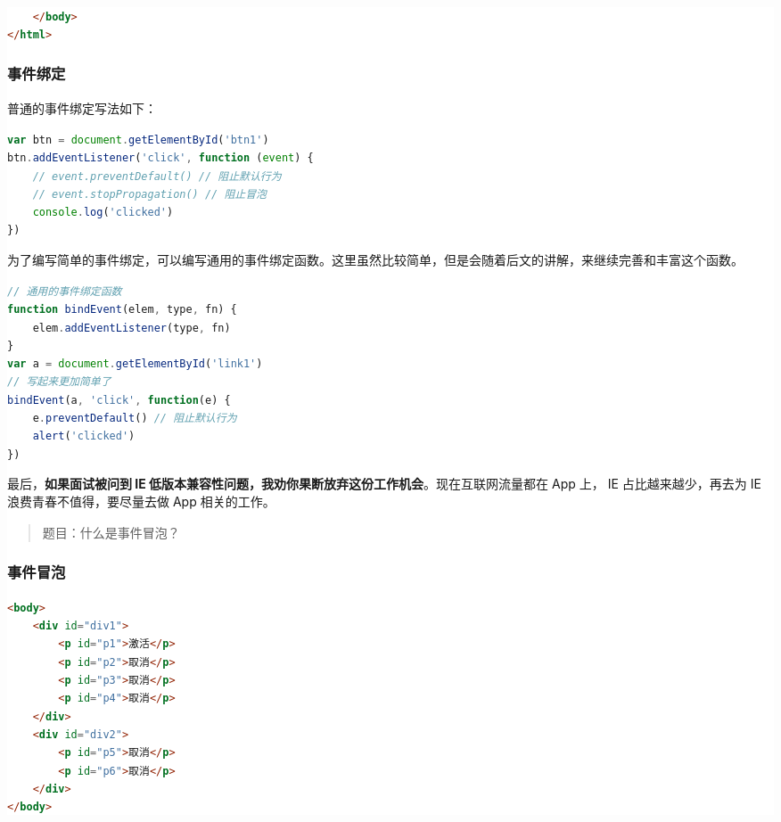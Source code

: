 ```html
	</body>
</html>
```

### 事件绑定

普通的事件绑定写法如下：

```js
var btn = document.getElementById('btn1')
btn.addEventListener('click', function (event) {
    // event.preventDefault() // 阻止默认行为
    // event.stopPropagation() // 阻止冒泡
    console.log('clicked')
})

```

为了编写简单的事件绑定，可以编写通用的事件绑定函数。这里虽然比较简单，但是会随着后文的讲解，来继续完善和丰富这个函数。

```js
// 通用的事件绑定函数
function bindEvent(elem, type, fn) {
    elem.addEventListener(type, fn)
}
var a = document.getElementById('link1')
// 写起来更加简单了
bindEvent(a, 'click', function(e) {
    e.preventDefault() // 阻止默认行为
    alert('clicked')
})

```

最后，**如果面试被问到 IE 低版本兼容性问题，我劝你果断放弃这份工作机会**。现在互联网流量都在 App 上， IE 占比越来越少，再去为 IE 浪费青春不值得，要尽量去做 App 相关的工作。

> 题目：什么是事件冒泡？

### 事件冒泡

```html
<body>
    <div id="div1">
        <p id="p1">激活</p>
        <p id="p2">取消</p>
        <p id="p3">取消</p>
        <p id="p4">取消</p>
    </div>
    <div id="div2">
        <p id="p5">取消</p>
        <p id="p6">取消</p>
    </div>
</body>

```
